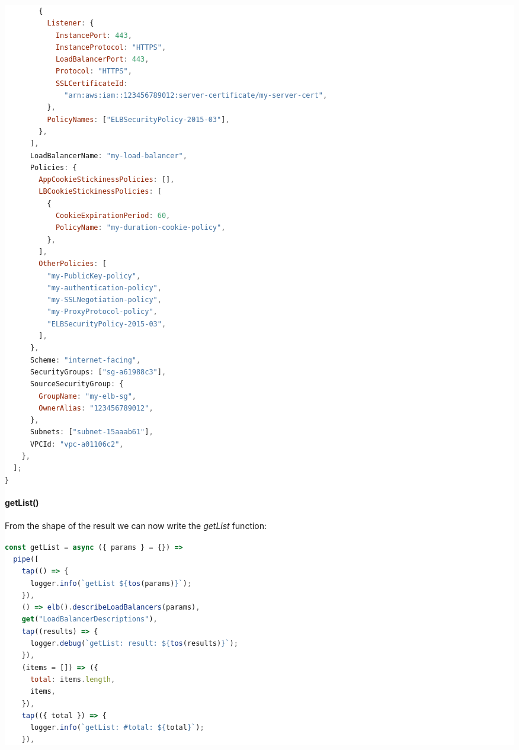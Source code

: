 ```js
        {
          Listener: {
            InstancePort: 443,
            InstanceProtocol: "HTTPS",
            LoadBalancerPort: 443,
            Protocol: "HTTPS",
            SSLCertificateId:
              "arn:aws:iam::123456789012:server-certificate/my-server-cert",
          },
          PolicyNames: ["ELBSecurityPolicy-2015-03"],
        },
      ],
      LoadBalancerName: "my-load-balancer",
      Policies: {
        AppCookieStickinessPolicies: [],
        LBCookieStickinessPolicies: [
          {
            CookieExpirationPeriod: 60,
            PolicyName: "my-duration-cookie-policy",
          },
        ],
        OtherPolicies: [
          "my-PublicKey-policy",
          "my-authentication-policy",
          "my-SSLNegotiation-policy",
          "my-ProxyProtocol-policy",
          "ELBSecurityPolicy-2015-03",
        ],
      },
      Scheme: "internet-facing",
      SecurityGroups: ["sg-a61988c3"],
      SourceSecurityGroup: {
        GroupName: "my-elb-sg",
        OwnerAlias: "123456789012",
      },
      Subnets: ["subnet-15aaab61"],
      VPCId: "vpc-a01106c2",
    },
  ];
}
```

#### getList()

From the shape of the result we can now write the _getList_ function:

```js
const getList = async ({ params } = {}) =>
  pipe([
    tap(() => {
      logger.info(`getList ${tos(params)}`);
    }),
    () => elb().describeLoadBalancers(params),
    get("LoadBalancerDescriptions"),
    tap((results) => {
      logger.debug(`getList: result: ${tos(results)}`);
    }),
    (items = []) => ({
      total: items.length,
      items,
    }),
    tap(({ total }) => {
      logger.info(`getList: #total: ${total}`);
    }),
```